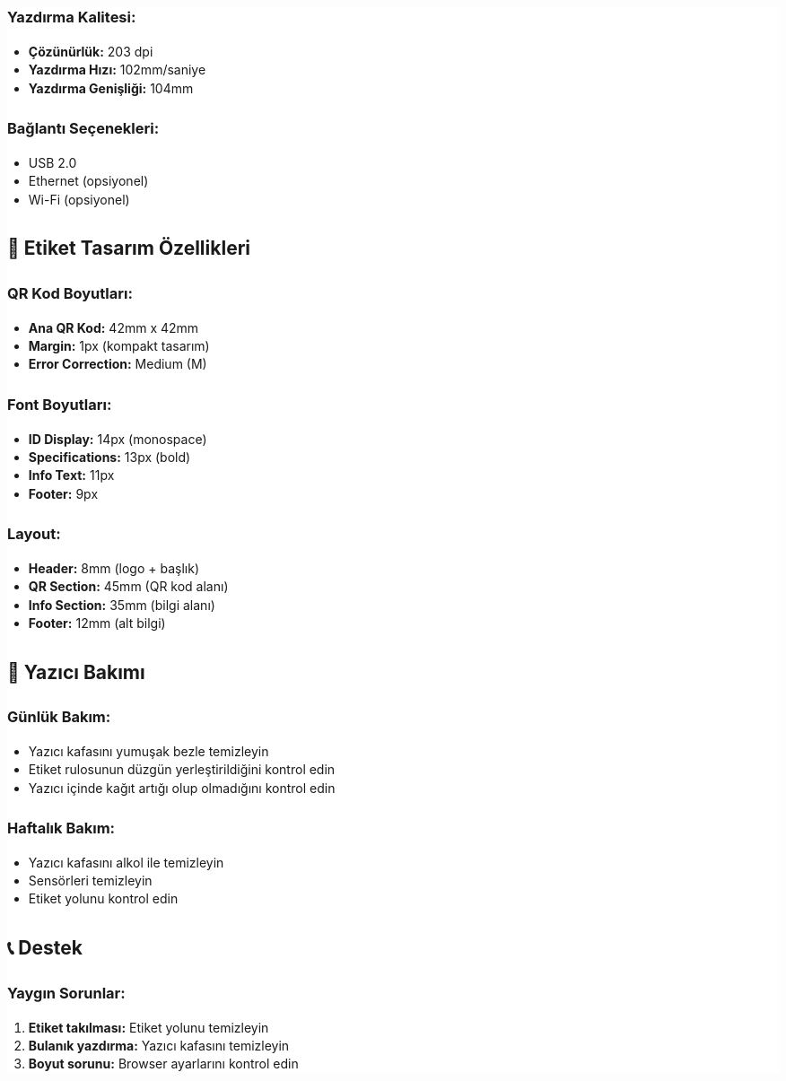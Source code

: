 ### **Yazdırma Kalitesi:**
- **Çözünürlük:** 203 dpi
- **Yazdırma Hızı:** 102mm/saniye
- **Yazdırma Genişliği:** 104mm

### **Bağlantı Seçenekleri:**
- USB 2.0
- Ethernet (opsiyonel)
- Wi-Fi (opsiyonel)

## 🎨 **Etiket Tasarım Özellikleri**

### **QR Kod Boyutları:**
- **Ana QR Kod:** 42mm x 42mm
- **Margin:** 1px (kompakt tasarım)
- **Error Correction:** Medium (M)

### **Font Boyutları:**
- **ID Display:** 14px (monospace)
- **Specifications:** 13px (bold)
- **Info Text:** 11px
- **Footer:** 9px

### **Layout:**
- **Header:** 8mm (logo + başlık)
- **QR Section:** 45mm (QR kod alanı)
- **Info Section:** 35mm (bilgi alanı)
- **Footer:** 12mm (alt bilgi)

## 🔧 **Yazıcı Bakımı**

### **Günlük Bakım:**
- Yazıcı kafasını yumuşak bezle temizleyin
- Etiket rulosunun düzgün yerleştirildiğini kontrol edin
- Yazıcı içinde kağıt artığı olup olmadığını kontrol edin

### **Haftalık Bakım:**
- Yazıcı kafasını alkol ile temizleyin
- Sensörleri temizleyin
- Etiket yolunu kontrol edin

## 📞 **Destek**

### **Yaygın Sorunlar:**
1. **Etiket takılması:** Etiket yolunu temizleyin
2. **Bulanık yazdırma:** Yazıcı kafasını temizleyin
3. **Boyut sorunu:** Browser ayarlarını kontrol edin

